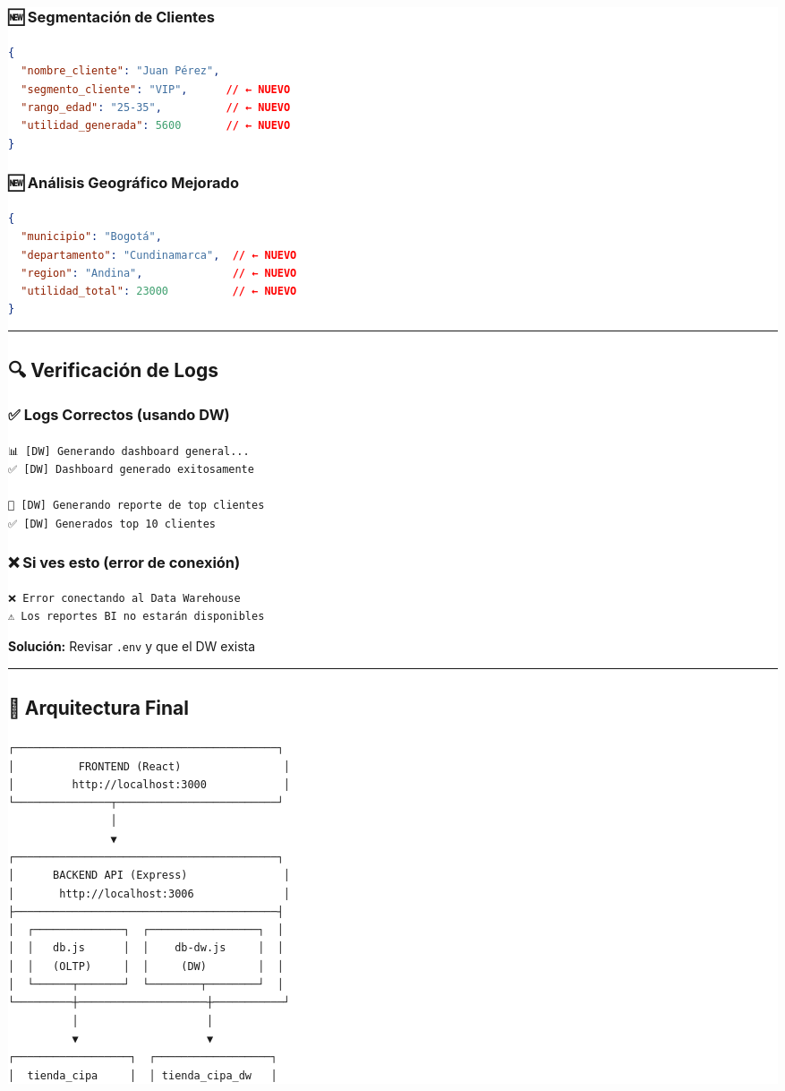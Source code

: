 ### 🆕 Segmentación de Clientes
```json
{
  "nombre_cliente": "Juan Pérez",
  "segmento_cliente": "VIP",      // ← NUEVO
  "rango_edad": "25-35",          // ← NUEVO
  "utilidad_generada": 5600       // ← NUEVO
}
```

### 🆕 Análisis Geográfico Mejorado
```json
{
  "municipio": "Bogotá",
  "departamento": "Cundinamarca",  // ← NUEVO
  "region": "Andina",              // ← NUEVO
  "utilidad_total": 23000          // ← NUEVO
}
```

---

## 🔍 Verificación de Logs

### ✅ Logs Correctos (usando DW)
```
📊 [DW] Generando dashboard general...
✅ [DW] Dashboard generado exitosamente

👥 [DW] Generando reporte de top clientes
✅ [DW] Generados top 10 clientes
```

### ❌ Si ves esto (error de conexión)
```
❌ Error conectando al Data Warehouse
⚠️ Los reportes BI no estarán disponibles
```
**Solución:** Revisar `.env` y que el DW exista

---

## 📐 Arquitectura Final

```
┌─────────────────────────────────────────┐
│          FRONTEND (React)                │
│         http://localhost:3000            │
└───────────────┬─────────────────────────┘
                │
                ▼
┌─────────────────────────────────────────┐
│      BACKEND API (Express)               │
│       http://localhost:3006              │
├─────────────────────────────────────────┤
│  ┌──────────────┐  ┌─────────────────┐  │
│  │   db.js      │  │    db-dw.js     │  │
│  │   (OLTP)     │  │     (DW)        │  │
│  └──────┬───────┘  └────────┬────────┘  │
└─────────┼────────────────────┼───────────┘
          │                    │
          ▼                    ▼
┌──────────────────┐  ┌──────────────────┐
│  tienda_cipa     │  │ tienda_cipa_dw   │
```